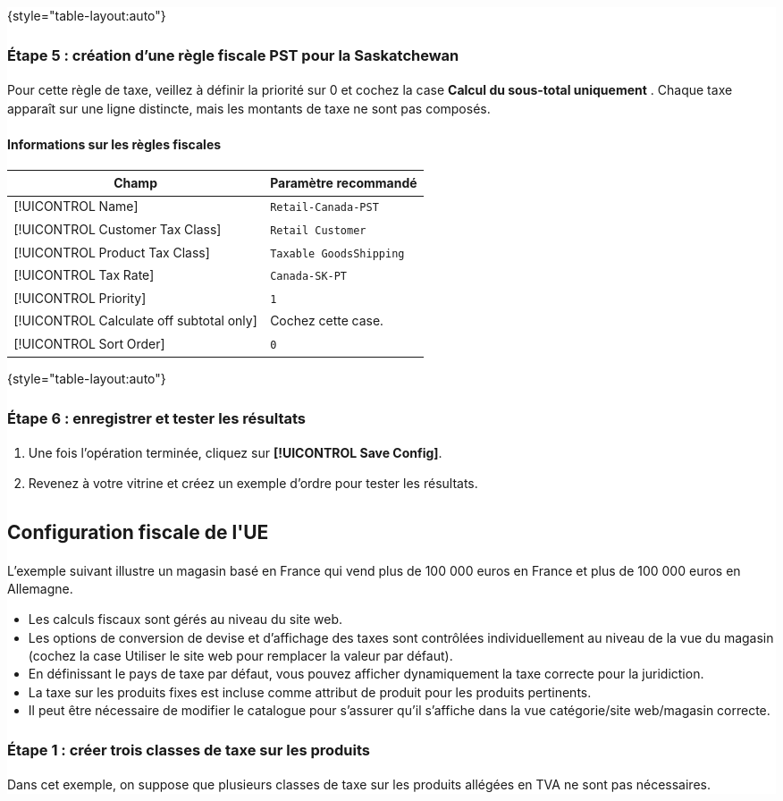{style="table-layout:auto"}

### Étape 5 : création d’une règle fiscale PST pour la Saskatchewan

Pour cette règle de taxe, veillez à définir la priorité sur 0 et cochez la case **Calcul du sous-total uniquement** . Chaque taxe apparaît sur une ligne distincte, mais les montants de taxe ne sont pas composés.

#### Informations sur les règles fiscales

| Champ | Paramètre recommandé |
|--- |--- |
| [!UICONTROL Name] | `Retail-Canada-PST` |
| [!UICONTROL Customer Tax Class] | `Retail Customer` |
| [!UICONTROL Product Tax Class] | `Taxable GoodsShipping` |
| [!UICONTROL Tax Rate] | `Canada-SK-PT` |
| [!UICONTROL Priority] | `1` |
| [!UICONTROL Calculate off subtotal only] | Cochez cette case. |
| [!UICONTROL Sort Order] | `0` |

{style="table-layout:auto"}

### Étape 6 : enregistrer et tester les résultats

1. Une fois l’opération terminée, cliquez sur **[!UICONTROL Save Config]**.

1. Revenez à votre vitrine et créez un exemple d’ordre pour tester les résultats.

## Configuration fiscale de l&#39;UE

L’exemple suivant illustre un magasin basé en France qui vend plus de 100 000 euros en France et plus de 100 000 euros en Allemagne.

- Les calculs fiscaux sont gérés au niveau du site web.
- Les options de conversion de devise et d’affichage des taxes sont contrôlées individuellement au niveau de la vue du magasin (cochez la case Utiliser le site web pour remplacer la valeur par défaut).
- En définissant le pays de taxe par défaut, vous pouvez afficher dynamiquement la taxe correcte pour la juridiction.
- La taxe sur les produits fixes est incluse comme attribut de produit pour les produits pertinents.
- Il peut être nécessaire de modifier le catalogue pour s’assurer qu’il s’affiche dans la vue catégorie/site web/magasin correcte.

### Étape 1 : créer trois classes de taxe sur les produits

Dans cet exemple, on suppose que plusieurs classes de taxe sur les produits allégées en TVA ne sont pas nécessaires.


[1]: https://www.revenuquebec.ca/en/businesses/
[2]: https://www.saskatchewan.ca/finance
[3]: https://www.gov.mb.ca/finance/taxation/bulletins/004.pdf